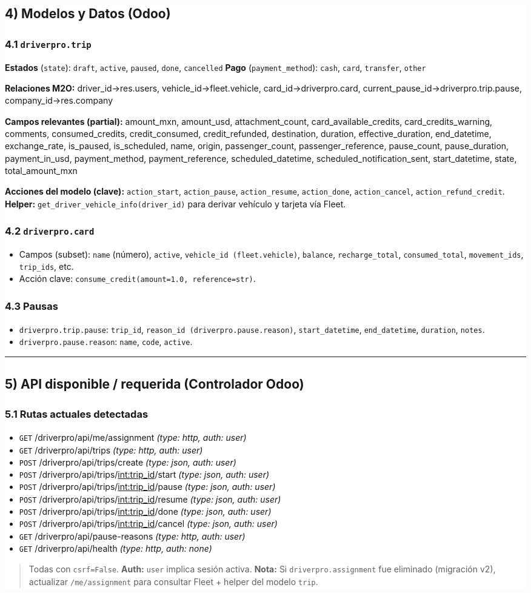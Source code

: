 
## 4) Modelos y Datos (Odoo)

### 4.1 `driverpro.trip`
**Estados** (`state`): `draft`, `active`, `paused`, `done`, `cancelled`
**Pago** (`payment_method`): `cash`, `card`, `transfer`, `other`

**Relaciones M2O:** driver_id→res.users, vehicle_id→fleet.vehicle, card_id→driverpro.card, current_pause_id→driverpro.trip.pause, company_id→res.company

**Campos relevantes (partial):**
amount_mxn, amount_usd, attachment_count, card_available_credits, card_credits_warning, comments, consumed_credits, credit_consumed, credit_refunded, destination, duration, effective_duration, end_datetime, exchange_rate, is_paused, is_scheduled, name, origin, passenger_count, passenger_reference, pause_count, pause_duration, payment_in_usd, payment_method, payment_reference, scheduled_datetime, scheduled_notification_sent, start_datetime, state, total_amount_mxn

**Acciones del modelo (clave):** `action_start`, `action_pause`, `action_resume`, `action_done`, `action_cancel`, `action_refund_credit`.
**Helper:** `get_driver_vehicle_info(driver_id)` para derivar vehículo y tarjeta vía Fleet.


### 4.2 `driverpro.card`
- Campos (subset): `name` (número), `active`, `vehicle_id (fleet.vehicle)`, `balance`, `recharge_total`, `consumed_total`, `movement_ids`, `trip_ids`, etc.
- Acción clave: `consume_credit(amount=1.0, reference=str)`.

### 4.3 Pausas
- `driverpro.trip.pause`: `trip_id`, `reason_id (driverpro.pause.reason)`, `start_datetime`, `end_datetime`, `duration`, `notes`.
- `driverpro.pause.reason`: `name`, `code`, `active`.

---

## 5) API disponible / requerida (Controlador Odoo)

### 5.1 Rutas actuales detectadas
- `GET` /driverpro/api/me/assignment  _(type: http, auth: user)_
- `GET` /driverpro/api/trips  _(type: http, auth: user)_
- `POST` /driverpro/api/trips/create  _(type: json, auth: user)_
- `POST` /driverpro/api/trips/<int:trip_id>/start  _(type: json, auth: user)_
- `POST` /driverpro/api/trips/<int:trip_id>/pause  _(type: json, auth: user)_
- `POST` /driverpro/api/trips/<int:trip_id>/resume  _(type: json, auth: user)_
- `POST` /driverpro/api/trips/<int:trip_id>/done  _(type: json, auth: user)_
- `POST` /driverpro/api/trips/<int:trip_id>/cancel  _(type: json, auth: user)_
- `GET` /driverpro/api/pause-reasons  _(type: http, auth: user)_
- `GET` /driverpro/api/health  _(type: http, auth: none)_

> Todas con `csrf=False`. **Auth:** `user` implica sesión activa.
> **Nota:** Si `driverpro.assignment` fue eliminado (migración v2), actualizar `/me/assignment` para consultar Fleet + helper del modelo `trip`.
